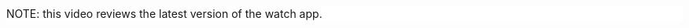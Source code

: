 
<div class="sixteen-nine">
<iframe style="width:100%;height:100%;" src="https://www.youtube.com/embed/7xxzfa-DYx4" title="YouTube video player" frameborder="0" allow="accelerometer; autoplay; clipboard-write; encrypted-media; gyroscope; picture-in-picture" allowfullscreen></iframe>
</div>

NOTE: this video reviews the latest version of the watch app.
